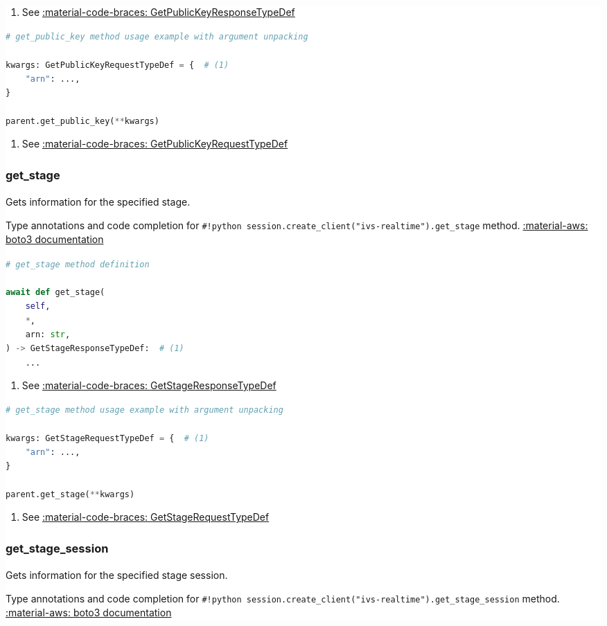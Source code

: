 1. See [:material-code-braces: GetPublicKeyResponseTypeDef](./type_defs.md#getpublickeyresponsetypedef) 


```python
# get_public_key method usage example with argument unpacking

kwargs: GetPublicKeyRequestTypeDef = {  # (1)
    "arn": ...,
}

parent.get_public_key(**kwargs)
```

1. See [:material-code-braces: GetPublicKeyRequestTypeDef](./type_defs.md#getpublickeyrequesttypedef) 

### get\_stage

Gets information for the specified stage.

Type annotations and code completion for `#!python session.create_client("ivs-realtime").get_stage` method.
[:material-aws: boto3 documentation](https://boto3.amazonaws.com/v1/documentation/api/latest/reference/services/ivs-realtime/client/get_stage.html)

```python
# get_stage method definition

await def get_stage(
    self,
    *,
    arn: str,
) -> GetStageResponseTypeDef:  # (1)
    ...
```

1. See [:material-code-braces: GetStageResponseTypeDef](./type_defs.md#getstageresponsetypedef) 


```python
# get_stage method usage example with argument unpacking

kwargs: GetStageRequestTypeDef = {  # (1)
    "arn": ...,
}

parent.get_stage(**kwargs)
```

1. See [:material-code-braces: GetStageRequestTypeDef](./type_defs.md#getstagerequesttypedef) 

### get\_stage\_session

Gets information for the specified stage session.

Type annotations and code completion for `#!python session.create_client("ivs-realtime").get_stage_session` method.
[:material-aws: boto3 documentation](https://boto3.amazonaws.com/v1/documentation/api/latest/reference/services/ivs-realtime/client/get_stage_session.html)
